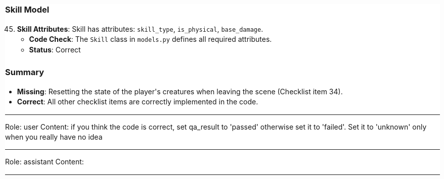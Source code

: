 ### Skill Model
45. **Skill Attributes**: Skill has attributes: `skill_type`, `is_physical`, `base_damage`.  
    - **Code Check**: The `Skill` class in `models.py` defines all required attributes.  
    - **Status**: Correct

### Summary
- **Missing**: Resetting the state of the player's creatures when leaving the scene (Checklist item 34).
- **Correct**: All other checklist items are correctly implemented in the code.
__________________
Role: user
Content: if you think the code is correct, set qa_result to 'passed' otherwise set it to 'failed'. Set it to 'unknown' only when you really have no idea
__________________
Role: assistant
Content: 
__________________

